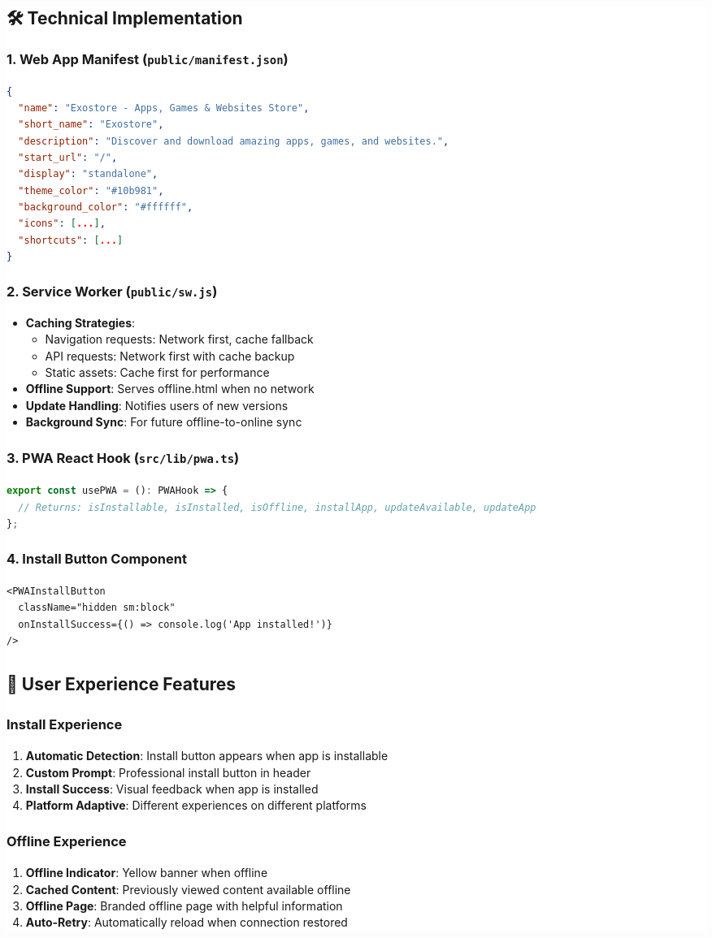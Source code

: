 ## 🛠️ Technical Implementation

### 1. **Web App Manifest** (`public/manifest.json`)
```json
{
  "name": "Exostore - Apps, Games & Websites Store",
  "short_name": "Exostore",
  "description": "Discover and download amazing apps, games, and websites.",
  "start_url": "/",
  "display": "standalone",
  "theme_color": "#10b981",
  "background_color": "#ffffff",
  "icons": [...],
  "shortcuts": [...]
}
```

### 2. **Service Worker** (`public/sw.js`)
- **Caching Strategies**:
  - Navigation requests: Network first, cache fallback
  - API requests: Network first with cache backup
  - Static assets: Cache first for performance
- **Offline Support**: Serves offline.html when no network
- **Update Handling**: Notifies users of new versions
- **Background Sync**: For future offline-to-online sync

### 3. **PWA React Hook** (`src/lib/pwa.ts`)
```typescript
export const usePWA = (): PWAHook => {
  // Returns: isInstallable, isInstalled, isOffline, installApp, updateAvailable, updateApp
};
```

### 4. **Install Button Component**
```tsx
<PWAInstallButton 
  className="hidden sm:block" 
  onInstallSuccess={() => console.log('App installed!')}
/>
```

## 🎨 User Experience Features

### **Install Experience**
1. **Automatic Detection**: Install button appears when app is installable
2. **Custom Prompt**: Professional install button in header
3. **Install Success**: Visual feedback when app is installed
4. **Platform Adaptive**: Different experiences on different platforms

### **Offline Experience**
1. **Offline Indicator**: Yellow banner when offline
2. **Cached Content**: Previously viewed content available offline
3. **Offline Page**: Branded offline page with helpful information
4. **Auto-Retry**: Automatically reload when connection restored
